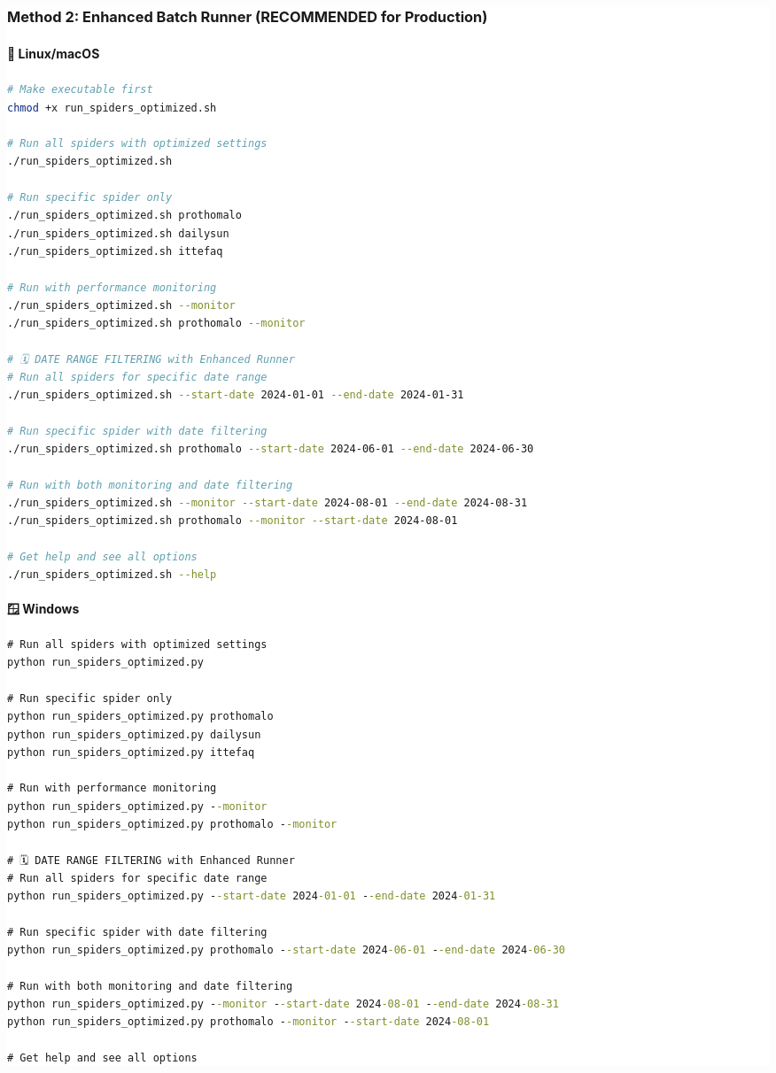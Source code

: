 ```bash
```

### Method 2: Enhanced Batch Runner (RECOMMENDED for Production)

#### 🐧 Linux/macOS
```bash
# Make executable first
chmod +x run_spiders_optimized.sh

# Run all spiders with optimized settings
./run_spiders_optimized.sh

# Run specific spider only
./run_spiders_optimized.sh prothomalo
./run_spiders_optimized.sh dailysun
./run_spiders_optimized.sh ittefaq

# Run with performance monitoring
./run_spiders_optimized.sh --monitor
./run_spiders_optimized.sh prothomalo --monitor

# 🗓️ DATE RANGE FILTERING with Enhanced Runner
# Run all spiders for specific date range
./run_spiders_optimized.sh --start-date 2024-01-01 --end-date 2024-01-31

# Run specific spider with date filtering
./run_spiders_optimized.sh prothomalo --start-date 2024-06-01 --end-date 2024-06-30

# Run with both monitoring and date filtering
./run_spiders_optimized.sh --monitor --start-date 2024-08-01 --end-date 2024-08-31
./run_spiders_optimized.sh prothomalo --monitor --start-date 2024-08-01

# Get help and see all options
./run_spiders_optimized.sh --help
```

#### 🪟 Windows
```cmd
# Run all spiders with optimized settings
python run_spiders_optimized.py

# Run specific spider only  
python run_spiders_optimized.py prothomalo
python run_spiders_optimized.py dailysun
python run_spiders_optimized.py ittefaq

# Run with performance monitoring
python run_spiders_optimized.py --monitor
python run_spiders_optimized.py prothomalo --monitor

# 🗓️ DATE RANGE FILTERING with Enhanced Runner
# Run all spiders for specific date range
python run_spiders_optimized.py --start-date 2024-01-01 --end-date 2024-01-31

# Run specific spider with date filtering
python run_spiders_optimized.py prothomalo --start-date 2024-06-01 --end-date 2024-06-30

# Run with both monitoring and date filtering
python run_spiders_optimized.py --monitor --start-date 2024-08-01 --end-date 2024-08-31
python run_spiders_optimized.py prothomalo --monitor --start-date 2024-08-01

# Get help and see all options
```
